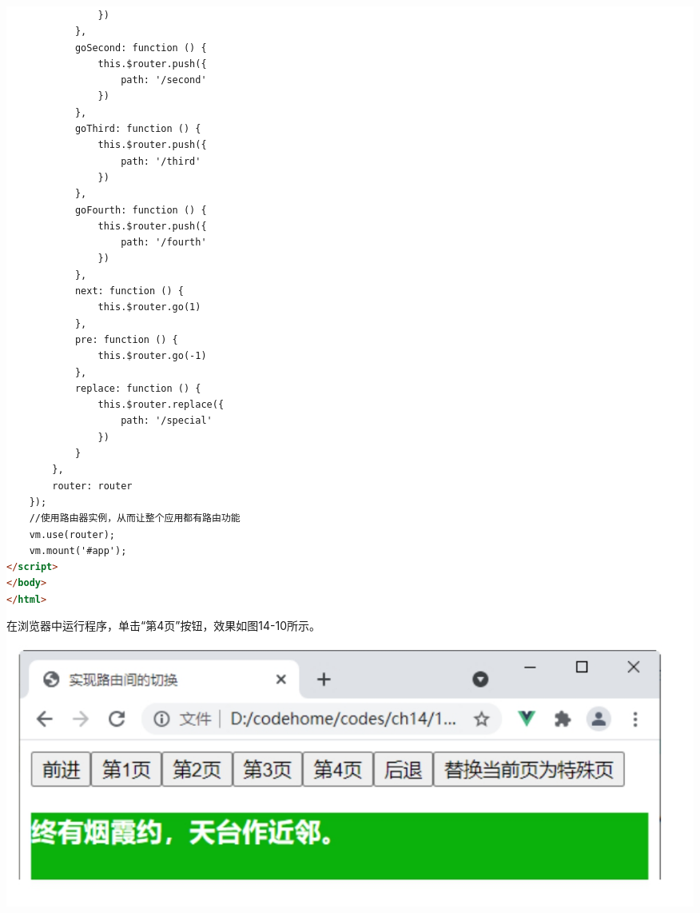 ```html
                })
            },
            goSecond: function () {
                this.$router.push({
                    path: '/second'
                })
            },
            goThird: function () {
                this.$router.push({
                    path: '/third'
                })
            },
            goFourth: function () {
                this.$router.push({
                    path: '/fourth'
                })
            },
            next: function () {
                this.$router.go(1)
            },
            pre: function () {
                this.$router.go(-1)
            },
            replace: function () {
                this.$router.replace({
                    path: '/special'
                })
            }
        },
        router: router
    });
    //使用路由器实例，从而让整个应用都有路由功能
    vm.use(router);
    vm.mount('#app');
</script>
</body>
</html>
```

在浏览器中运行程序，单击“第4页”按钮，效果如图14-10所示。

![](assets\CB_3300020858_Figure-P261_122583.jpg)
